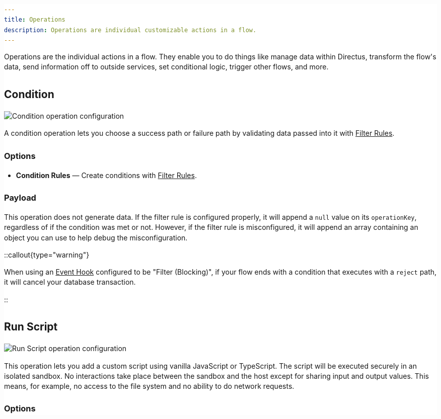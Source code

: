 ```yaml
---
title: Operations
description: Operations are individual customizable actions in a flow.
---
```


Operations are the individual actions in a flow. They enable you to do things like manage data within Directus,
transform the flow's data, send information off to outside services, set conditional logic, trigger other flows, and
more.

## Condition

![Condition operation configuration](https://product-team.directus.app/assets/be18c61d-1a80-4251-8d33-547943318f6a.png)

A condition operation lets you choose a success path or failure path by validating data passed into it with
[Filter Rules](/connect/filter-rules).

### Options

- **Condition Rules** — Create conditions with [Filter Rules](/connect/filter-rules).

### Payload

This operation does not generate data. If the filter rule is configured properly, it will append a `null` value on its
`operationKey`, regardless of if the condition was met or not. However, if the filter rule is misconfigured, it will
append an array containing an object you can use to help debug the misconfiguration.

::callout{type="warning"}

When using an [Event Hook](/automate/triggers) configured to be "Filter (Blocking)", if your flow ends
with a condition that executes with a `reject` path, it will cancel your database transaction.

::

## Run Script

![Run Script operation configuration](https://product-team.directus.app/assets/85932180-168e-44d6-814d-bb29bf76a713.png)

This operation lets you add a custom script using vanilla JavaScript or TypeScript. The script will be executed securely
in an isolated sandbox. No interactions take place between the sandbox and the host except for sharing input and output
values. This means, for example, no access to the file system and no ability to do network requests.

### Options
